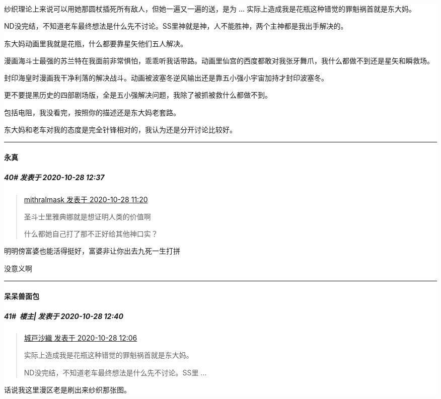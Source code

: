 纱织理论上来说可以用她那圆杖插死所有敌人，但她一遍又一遍的送，是为 ...</blockquote>
实际上造成我是花瓶这种错觉的罪魁祸首就是东大妈。

ND没完结，不知道老车最终想法是什么先不讨论。SS里神就是神，人不能胜神，两个主神都是我出手解决的。


东大妈动画里我就是花瓶，什么都要靠星矢他们五人解决。

漫画海斗士最强的苏兰特在我面前非常惧怕，乖乖听我话带路。动画里仙宫的西度都敢对我张牙舞爪，我什么都做不到还是星矢和瞬救场。

封印海皇时漫画我干净利落的解决战斗。动画被波塞冬逆风输出还是靠五小强小宇宙加持才封印波塞冬。

更不要提黑历史的四部剧场版，全是五小强解决问题，我除了被抓被救什么都做不到。

包括电阻，我没看完，按照你的描述还是东大妈老套路。

东大妈和老车对我的态度是完全针锋相对的，我认为还是分开讨论比较好。







*****

####  永真  
##### 40#       发表于 2020-10-28 12:37



<blockquote><a href="httphttps://bbs.saraba1st.com/2b/forum.php?mod=redirect&amp;goto=findpost&amp;pid=49201484&amp;ptid=1967309" target="_blank">mithralmask 发表于 2020-10-28 11:20</a>

圣斗士里雅典娜就是想证明人类的价值啊

什么都她自己打了那不正好给其他神口实？</blockquote>
明明傍富婆也能活得挺好，富婆非让你出去九死一生打拼

没意义啊







*****

####  呆呆兽面包  
##### 41#         楼主| 发表于 2020-10-28 12:40



<blockquote><a href="httphttps://bbs.saraba1st.com/2b/forum.php?mod=redirect&amp;goto=findpost&amp;pid=49202112&amp;ptid=1967309" target="_blank">城戸沙織 发表于 2020-10-28 12:06</a>

实际上造成我是花瓶这种错觉的罪魁祸首就是东大妈。

ND没完结，不知道老车最终想法是什么先不讨论。SS里 ...</blockquote>
话说我这里漫区老是刷出来纱织那张图。







